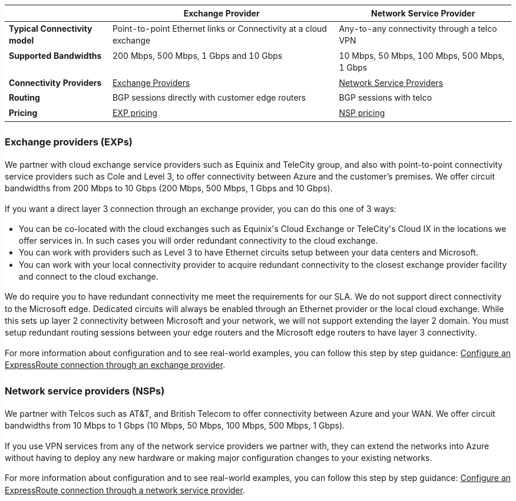 
|   |**Exchange Provider**|**Network Service Provider**|
|---|---|---|
|**Typical Connectivity model**| Point-to-point Ethernet links or Connectivity at a cloud exchange | Any-to-any connectivity through a telco VPN |
|**Supported Bandwidths**|200 Mbps, 500 Mbps, 1 Gbps and 10 Gbps|10 Mbps, 50 Mbps, 100 Mbps, 500 Mbps, 1 Gbps|
|**Connectivity Providers**|[Exchange Providers](/documentation/articles/expressroute-locations)|[Network Service Providers](/documentation/articles/expressroute-locations)|
|**Routing**|BGP sessions directly with customer edge routers| BGP sessions with telco|
|**Pricing**|[EXP pricing](/home/features/expressroute/#price)|[NSP pricing](/home/features/expressroute/#price)|

### Exchange providers (EXPs)
We partner with cloud exchange service providers such as Equinix and TeleCity group, and also with point-to-point connectivity service providers such as Cole and Level 3, to offer connectivity between Azure and the customer’s premises. We offer circuit bandwidths from 200 Mbps to 10 Gbps (200 Mbps, 500 Mbps, 1 Gbps and 10 Gbps).

If you want a direct layer 3 connection through an exchange provider, you can do this one of 3 ways:

- You can be co-located with the cloud exchanges such as Equinix's Cloud Exchange or TeleCity's Cloud IX in the locations we offer services in. In such cases you will order redundant connectivity to the cloud exchange. 
- You can work with providers such as Level 3 to have Ethernet circuits setup between your data centers and Microsoft. 
- You can work with your local connectivity provider to acquire redundant connectivity to the closest exchange provider facility and connect to the cloud exchange.

We do require you to have redundant connectivity me meet the requirements for our SLA. We do not support direct connectivity to the Microsoft edge. Dedicated circuits will always be enabled through an Ethernet provider or the local cloud exchange. While this sets up layer 2 connectivity between Microsoft and your network, we will not support extending the layer 2 domain. You must setup redundant routing sessions between your edge routers and the Microsoft edge routers to have layer 3 connectivity.

For more information about configuration and to see real-world examples, you can follow this step by step guidance: [Configure an ExpressRoute connection through an exchange provider](/documentation/articles/expressroute-configuring-exps).


### Network service providers (NSPs)

We partner with Telcos such as AT&T, and British Telecom to offer connectivity between Azure and your WAN. We offer circuit bandwidths from 10 Mbps to 1 Gbps (10 Mbps, 50 Mbps, 100 Mbps, 500 Mbps, 1 Gbps). 

If you use VPN services from any of the network service providers we partner with, they can extend the networks into Azure without having to deploy any new hardware or making major configuration changes to your existing networks.

For more information about configuration and to see real-world examples, you can follow this step by step guidance: [Configure an ExpressRoute connection through a network service provider](/documentation/articles/expressroute-configuring-nsps).
